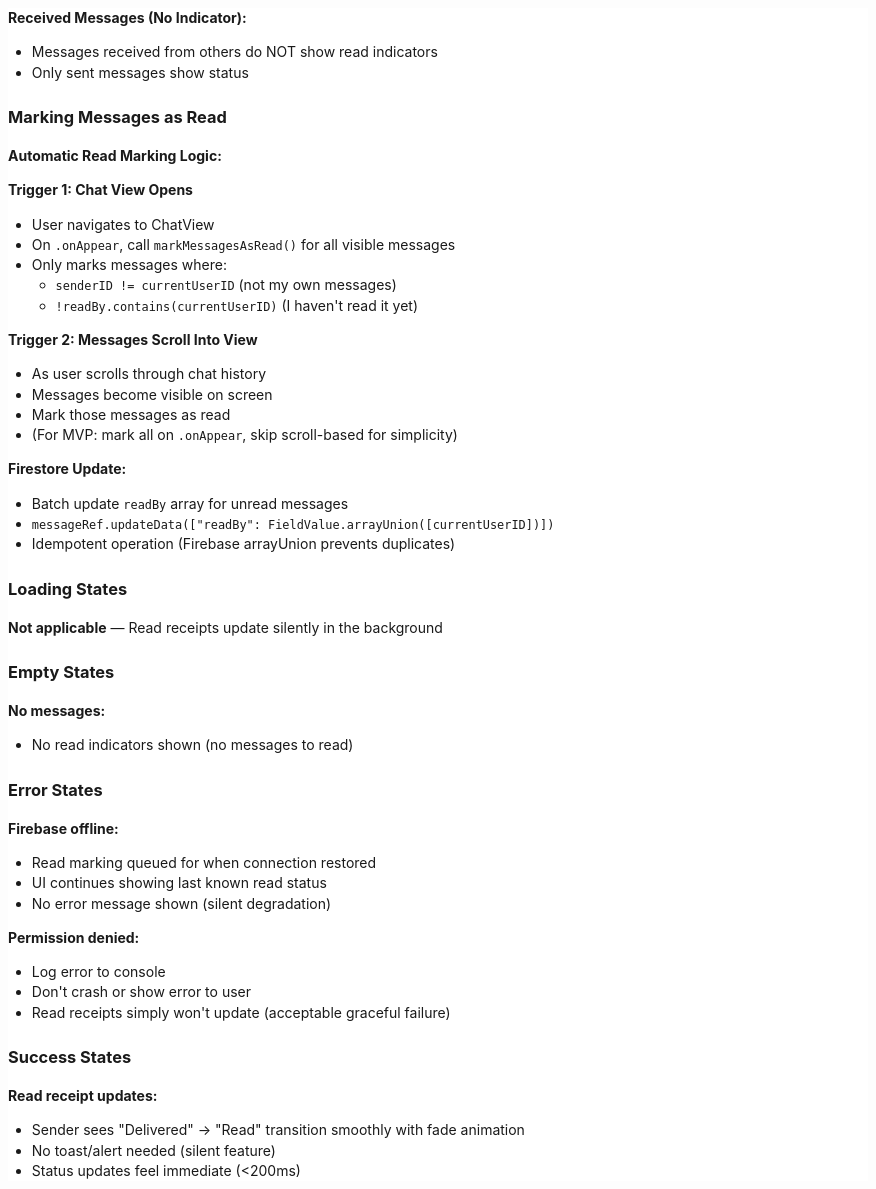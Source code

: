 **Received Messages (No Indicator):**
- Messages received from others do NOT show read indicators
- Only sent messages show status

### Marking Messages as Read

**Automatic Read Marking Logic:**

**Trigger 1: Chat View Opens**
- User navigates to ChatView
- On `.onAppear`, call `markMessagesAsRead()` for all visible messages
- Only marks messages where:
  - `senderID != currentUserID` (not my own messages)
  - `!readBy.contains(currentUserID)` (I haven't read it yet)

**Trigger 2: Messages Scroll Into View**
- As user scrolls through chat history
- Messages become visible on screen
- Mark those messages as read
- (For MVP: mark all on `.onAppear`, skip scroll-based for simplicity)

**Firestore Update:**
- Batch update `readBy` array for unread messages
- `messageRef.updateData(["readBy": FieldValue.arrayUnion([currentUserID])])`
- Idempotent operation (Firebase arrayUnion prevents duplicates)

### Loading States

**Not applicable** — Read receipts update silently in the background

### Empty States

**No messages:**
- No read indicators shown (no messages to read)

### Error States

**Firebase offline:**
- Read marking queued for when connection restored
- UI continues showing last known read status
- No error message shown (silent degradation)

**Permission denied:**
- Log error to console
- Don't crash or show error to user
- Read receipts simply won't update (acceptable graceful failure)

### Success States

**Read receipt updates:**
- Sender sees "Delivered" → "Read" transition smoothly with fade animation
- No toast/alert needed (silent feature)
- Status updates feel immediate (<200ms)
